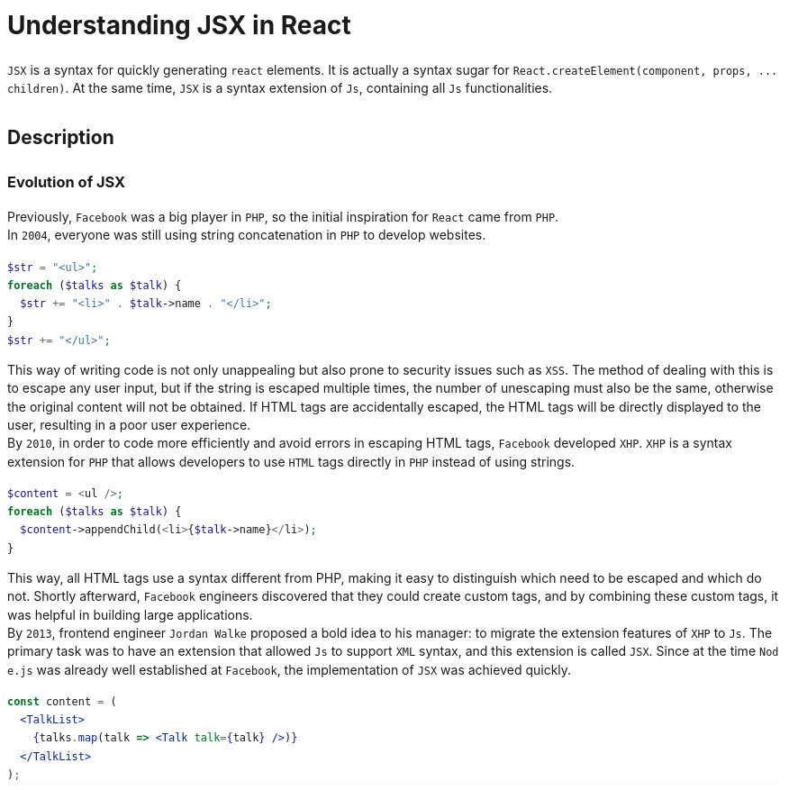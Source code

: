 # Understanding JSX in React
`JSX` is a syntax for quickly generating `react` elements. It is actually a syntax sugar for `React.createElement(component, props, ...children)`. At the same time, `JSX` is a syntax extension of `Js`, containing all `Js` functionalities.

## Description

### Evolution of JSX
Previously, `Facebook` was a big player in `PHP`, so the initial inspiration for `React` came from `PHP`.  
In `2004`, everyone was still using string concatenation in `PHP` to develop websites.

```php
$str = "<ul>";
foreach ($talks as $talk) {
  $str += "<li>" . $talk->name . "</li>";
}
$str += "</ul>";
```

This way of writing code is not only unappealing but also prone to security issues such as `XSS`. The method of dealing with this is to escape any user input, but if the string is escaped multiple times, the number of unescaping must also be the same, otherwise the original content will not be obtained. If HTML tags are accidentally escaped, the HTML tags will be directly displayed to the user, resulting in a poor user experience.  
By `2010`, in order to code more efficiently and avoid errors in escaping HTML tags, `Facebook` developed `XHP`. `XHP` is a syntax extension for `PHP` that allows developers to use `HTML` tags directly in `PHP` instead of using strings.

```php
$content = <ul />;
foreach ($talks as $talk) {
  $content->appendChild(<li>{$talk->name}</li>);
}
```

This way, all HTML tags use a syntax different from PHP, making it easy to distinguish which need to be escaped and which do not. Shortly afterward, `Facebook` engineers discovered that they could create custom tags, and by combining these custom tags, it was helpful in building large applications.  
By `2013`, frontend engineer `Jordan Walke` proposed a bold idea to his manager: to migrate the extension features of `XHP` to `Js`. The primary task was to have an extension that allowed `Js` to support `XML` syntax, and this extension is called `JSX`. Since at the time `Node.js` was already well established at `Facebook`, the implementation of `JSX` was achieved quickly.

```jsx
const content = (
  <TalkList>
    {talks.map(talk => <Talk talk={talk} />)}
  </TalkList>
);
```
